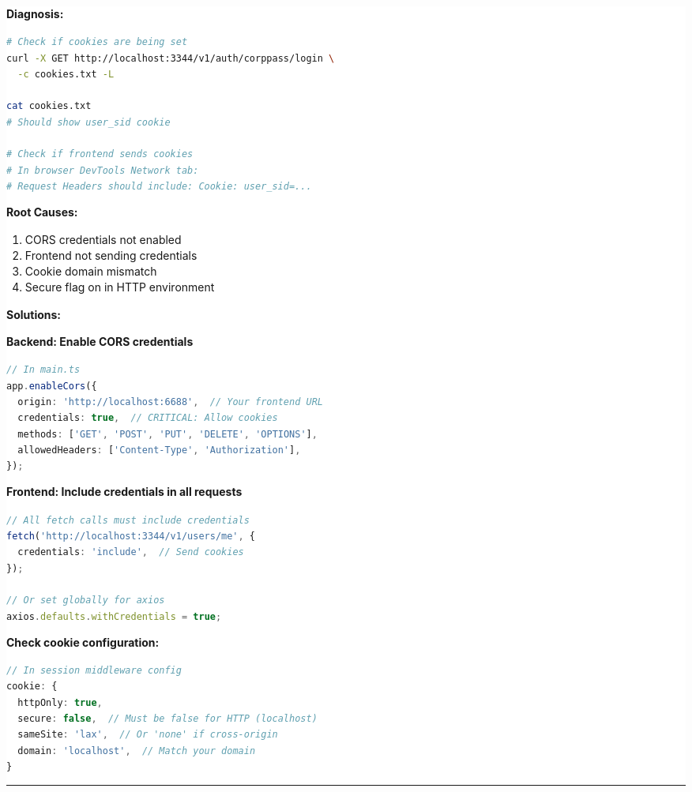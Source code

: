 **Diagnosis:**
```bash
# Check if cookies are being set
curl -X GET http://localhost:3344/v1/auth/corppass/login \
  -c cookies.txt -L

cat cookies.txt
# Should show user_sid cookie

# Check if frontend sends cookies
# In browser DevTools Network tab:
# Request Headers should include: Cookie: user_sid=...
```

**Root Causes:**
1. CORS credentials not enabled
2. Frontend not sending credentials
3. Cookie domain mismatch
4. Secure flag on in HTTP environment

**Solutions:**

**Backend: Enable CORS credentials**
```typescript
// In main.ts
app.enableCors({
  origin: 'http://localhost:6688',  // Your frontend URL
  credentials: true,  // CRITICAL: Allow cookies
  methods: ['GET', 'POST', 'PUT', 'DELETE', 'OPTIONS'],
  allowedHeaders: ['Content-Type', 'Authorization'],
});
```

**Frontend: Include credentials in all requests**
```typescript
// All fetch calls must include credentials
fetch('http://localhost:3344/v1/users/me', {
  credentials: 'include',  // Send cookies
});

// Or set globally for axios
axios.defaults.withCredentials = true;
```

**Check cookie configuration:**
```typescript
// In session middleware config
cookie: {
  httpOnly: true,
  secure: false,  // Must be false for HTTP (localhost)
  sameSite: 'lax',  // Or 'none' if cross-origin
  domain: 'localhost',  // Match your domain
}
```

---